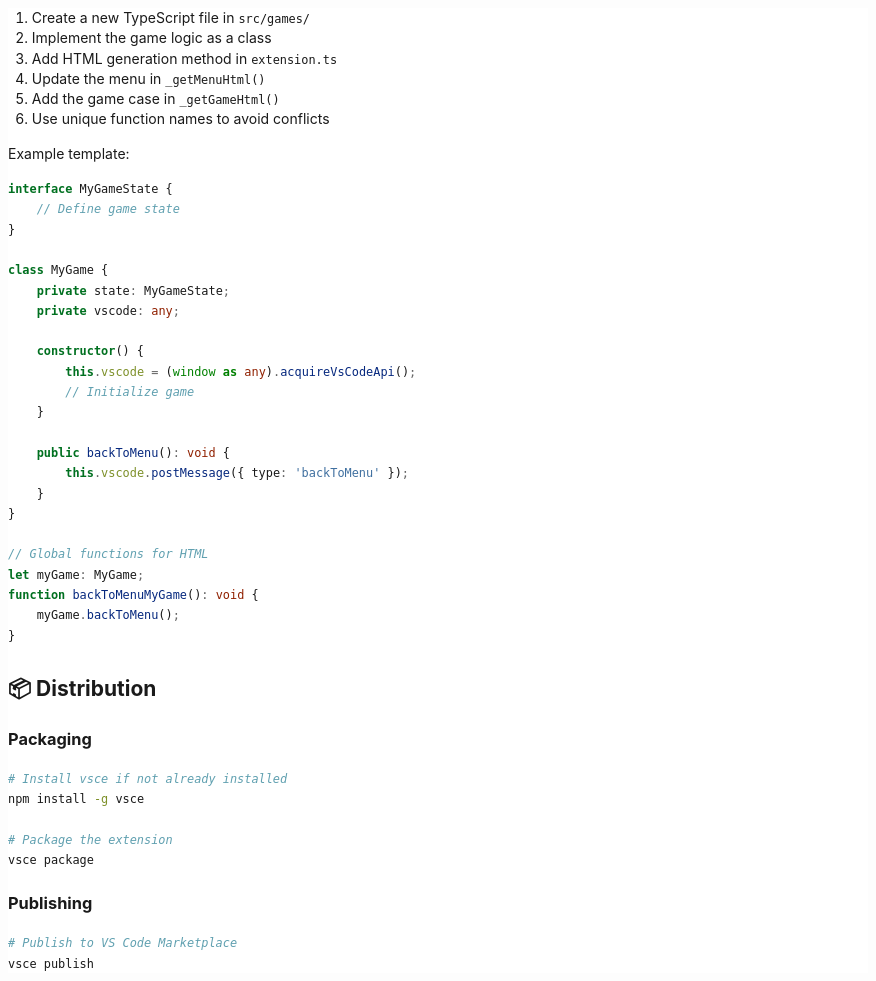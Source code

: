 1. Create a new TypeScript file in `src/games/`
2. Implement the game logic as a class
3. Add HTML generation method in `extension.ts`
4. Update the menu in `_getMenuHtml()`
5. Add the game case in `_getGameHtml()`
6. Use unique function names to avoid conflicts

Example template:

```typescript
interface MyGameState {
    // Define game state
}

class MyGame {
    private state: MyGameState;
    private vscode: any;

    constructor() {
        this.vscode = (window as any).acquireVsCodeApi();
        // Initialize game
    }

    public backToMenu(): void {
        this.vscode.postMessage({ type: 'backToMenu' });
    }
}

// Global functions for HTML
let myGame: MyGame;
function backToMenuMyGame(): void {
    myGame.backToMenu();
}
```

## 📦 Distribution

### Packaging

```bash
# Install vsce if not already installed
npm install -g vsce

# Package the extension
vsce package
```

### Publishing

```bash
# Publish to VS Code Marketplace
vsce publish
```
